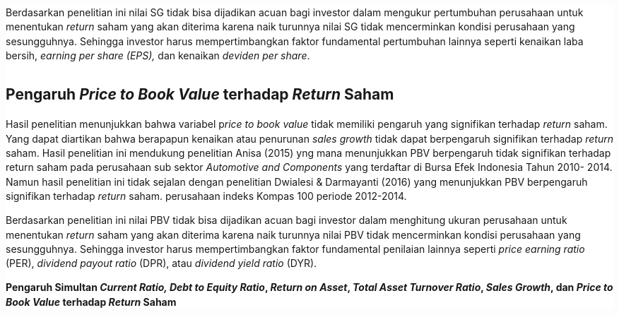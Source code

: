 <p><span class="font4">Berdasarkan penelitian ini nilai SG tidak bisa dijadikan acuan bagi investor dalam mengukur pertumbuhan perusahaan untuk menentukan </span><span class="font4" style="font-style:italic;">return</span><span class="font4"> saham yang akan diterima karena naik turunnya nilai SG tidak mencerminkan kondisi perusahaan yang sesungguhnya. Sehingga investor harus mempertimbangkan faktor fundamental pertumbuhan lainnya seperti kenaikan laba bersih, </span><span class="font4" style="font-style:italic;">earning per share (EPS),</span><span class="font4"> dan kenaikan </span><span class="font4" style="font-style:italic;">deviden per share</span><span class="font4">.</span></p>
<h2><a name="bookmark51"></a><span class="font4" style="font-weight:bold;"><a name="bookmark52"></a>Pengaruh </span><span class="font4" style="font-weight:bold;font-style:italic;">Price to Book Value</span><span class="font4" style="font-weight:bold;"> terhadap </span><span class="font4" style="font-weight:bold;font-style:italic;">Return</span><span class="font4" style="font-weight:bold;"> Saham</span></h2>
<p><span class="font4">Hasil penelitian menunjukkan bahwa variabel p</span><span class="font4" style="font-style:italic;">rice to book value</span><span class="font4"> tidak memiliki pengaruh yang signifikan terhadap </span><span class="font4" style="font-style:italic;">return</span><span class="font4"> saham. Yang dapat diartikan bahwa berapapun kenaikan atau penurunan </span><span class="font4" style="font-style:italic;">sales growth</span><span class="font4"> tidak dapat berpengaruh signifikan terhadap </span><span class="font4" style="font-style:italic;">return </span><span class="font4">saham. Hasil penelitian ini mendukung penelitian Anisa (2015) yng mana menunjukkan PBV berpengaruh tidak signifikan terhadap return saham pada perusahaan sub sektor </span><span class="font4" style="font-style:italic;">Automotive and Components</span><span class="font4"> yang terdaftar di Bursa Efek Indonesia Tahun 2010- 2014. Namun hasil penelitian ini tidak sejalan dengan penelitian Dwialesi &amp;&nbsp;Darmayanti (2016) yang menunjukkan PBV berpengaruh signifikan terhadap </span><span class="font4" style="font-style:italic;">return</span><span class="font4"> saham. perusahaan indeks Kompas 100 periode 2012-2014.</span></p>
<p><span class="font4">Berdasarkan penelitian ini nilai PBV tidak bisa dijadikan acuan bagi investor dalam menghitung ukuran perusahaan untuk menentukan </span><span class="font4" style="font-style:italic;">return</span><span class="font4"> saham yang akan diterima karena naik turunnya nilai PBV tidak mencerminkan kondisi perusahaan yang sesungguhnya. Sehingga investor harus mempertimbangkan faktor fundamental penilaian lainnya seperti </span><span class="font4" style="font-style:italic;">price earning ratio</span><span class="font4"> (PER), </span><span class="font4" style="font-style:italic;">dividend payout ratio</span><span class="font4"> (DPR), atau </span><span class="font4" style="font-style:italic;">dividend yield ratio</span><span class="font4"> (DYR).</span></p>
<p><span class="font4" style="font-weight:bold;">Pengaruh Simultan </span><span class="font4" style="font-weight:bold;font-style:italic;">Current Ratio, Debt to Equity Ratio</span><span class="font4" style="font-weight:bold;">, </span><span class="font4" style="font-weight:bold;font-style:italic;">Return on Asset</span><span class="font4" style="font-weight:bold;">, </span><span class="font4" style="font-weight:bold;font-style:italic;">Total Asset Turnover Ratio</span><span class="font4" style="font-weight:bold;">, </span><span class="font4" style="font-weight:bold;font-style:italic;">Sales Growth</span><span class="font4" style="font-weight:bold;">, dan </span><span class="font4" style="font-weight:bold;font-style:italic;">Price to Book Value</span><span class="font4" style="font-weight:bold;"> terhadap </span><span class="font4" style="font-weight:bold;font-style:italic;">Return</span><span class="font4" style="font-weight:bold;"> Saham</span></p>
